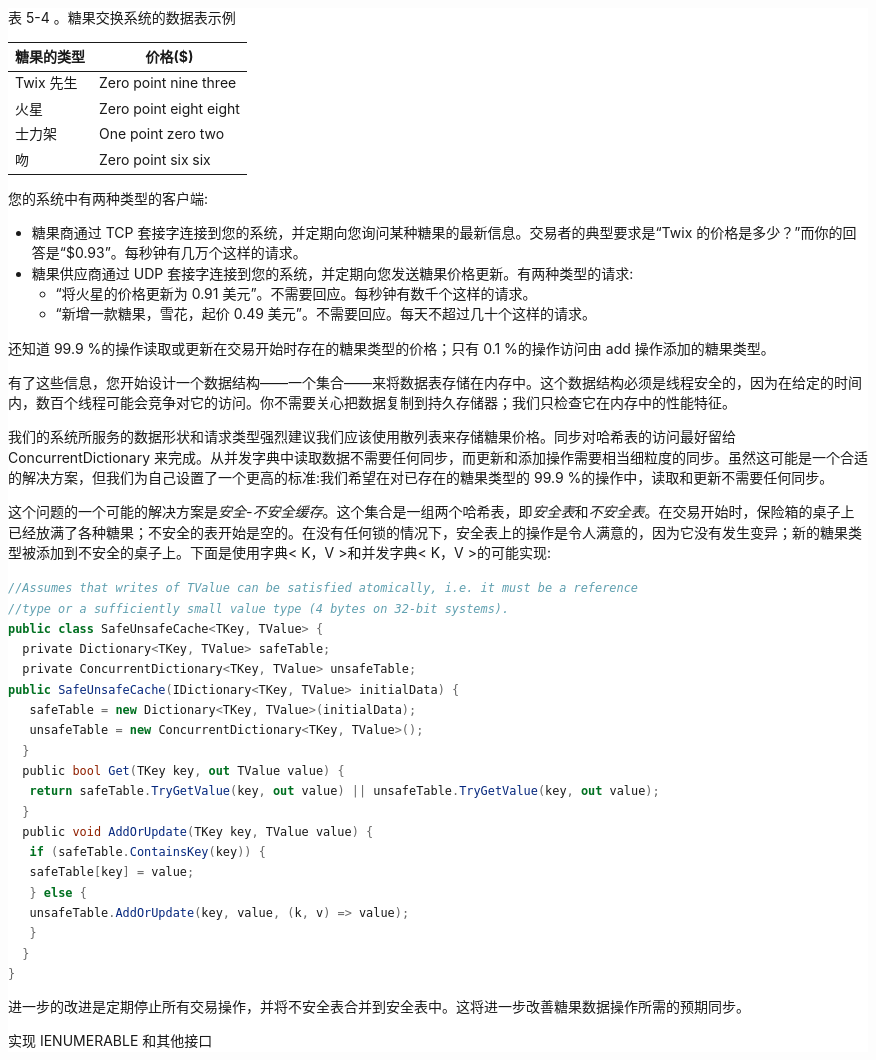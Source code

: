 表 5-4 。糖果交换系统的数据表示例

| 糖果的类型 | 价格($) |
| --- | --- |
| Twix 先生 | Zero point nine three |
| 火星 | Zero point eight eight |
| 士力架 | One point zero two |
| 吻 | Zero point six six |

您的系统中有两种类型的客户端:

*   糖果商通过 TCP 套接字连接到您的系统，并定期向您询问某种糖果的最新信息。交易者的典型要求是“Twix 的价格是多少？”而你的回答是“$0.93”。每秒钟有几万个这样的请求。
*   糖果供应商通过 UDP 套接字连接到您的系统，并定期向您发送糖果价格更新。有两种类型的请求:
    *   “将火星的价格更新为 0.91 美元”。不需要回应。每秒钟有数千个这样的请求。
    *   “新增一款糖果，雪花，起价 0.49 美元”。不需要回应。每天不超过几十个这样的请求。

还知道 99.9 %的操作读取或更新在交易开始时存在的糖果类型的价格；只有 0.1 %的操作访问由 add 操作添加的糖果类型。

有了这些信息，您开始设计一个数据结构——一个集合——来将数据表存储在内存中。这个数据结构必须是线程安全的，因为在给定的时间内，数百个线程可能会竞争对它的访问。你不需要关心把数据复制到持久存储器；我们只检查它在内存中的性能特征。

我们的系统所服务的数据形状和请求类型强烈建议我们应该使用散列表来存储糖果价格。同步对哈希表的访问最好留给 ConcurrentDictionary <k>来完成。从并发字典中读取数据不需要任何同步，而更新和添加操作需要相当细粒度的同步。虽然这可能是一个合适的解决方案，但我们为自己设置了一个更高的标准:我们希望在对已存在的糖果类型的 99.9 %的操作中，读取和更新不需要任何同步。</k>

这个问题的一个可能的解决方案是*安全-不安全缓存*。这个集合是一组两个哈希表，即*安全表*和*不安全表*。在交易开始时，保险箱的桌子上已经放满了各种糖果；不安全的表开始是空的。在没有任何锁的情况下，安全表上的操作是令人满意的，因为它没有发生变异；新的糖果类型被添加到不安全的桌子上。下面是使用字典< K，V >和并发字典< K，V >的可能实现:

```cs
//Assumes that writes of TValue can be satisfied atomically, i.e. it must be a reference
//type or a sufficiently small value type (4 bytes on 32-bit systems).
public class SafeUnsafeCache<TKey, TValue> {
  private Dictionary<TKey, TValue> safeTable;
  private ConcurrentDictionary<TKey, TValue> unsafeTable;
public SafeUnsafeCache(IDictionary<TKey, TValue> initialData) {
   safeTable = new Dictionary<TKey, TValue>(initialData);
   unsafeTable = new ConcurrentDictionary<TKey, TValue>();
  }
  public bool Get(TKey key, out TValue value) {
   return safeTable.TryGetValue(key, out value) || unsafeTable.TryGetValue(key, out value);
  }
  public void AddOrUpdate(TKey key, TValue value) {
   if (safeTable.ContainsKey(key)) {
   safeTable[key] = value;
   } else {
   unsafeTable.AddOrUpdate(key, value, (k, v) => value);
   }
  }
}
```

进一步的改进是定期停止所有交易操作，并将不安全表合并到安全表中。这将进一步改善糖果数据操作所需的预期同步。

实现 IENUMERABLE <t>和其他接口</t>
